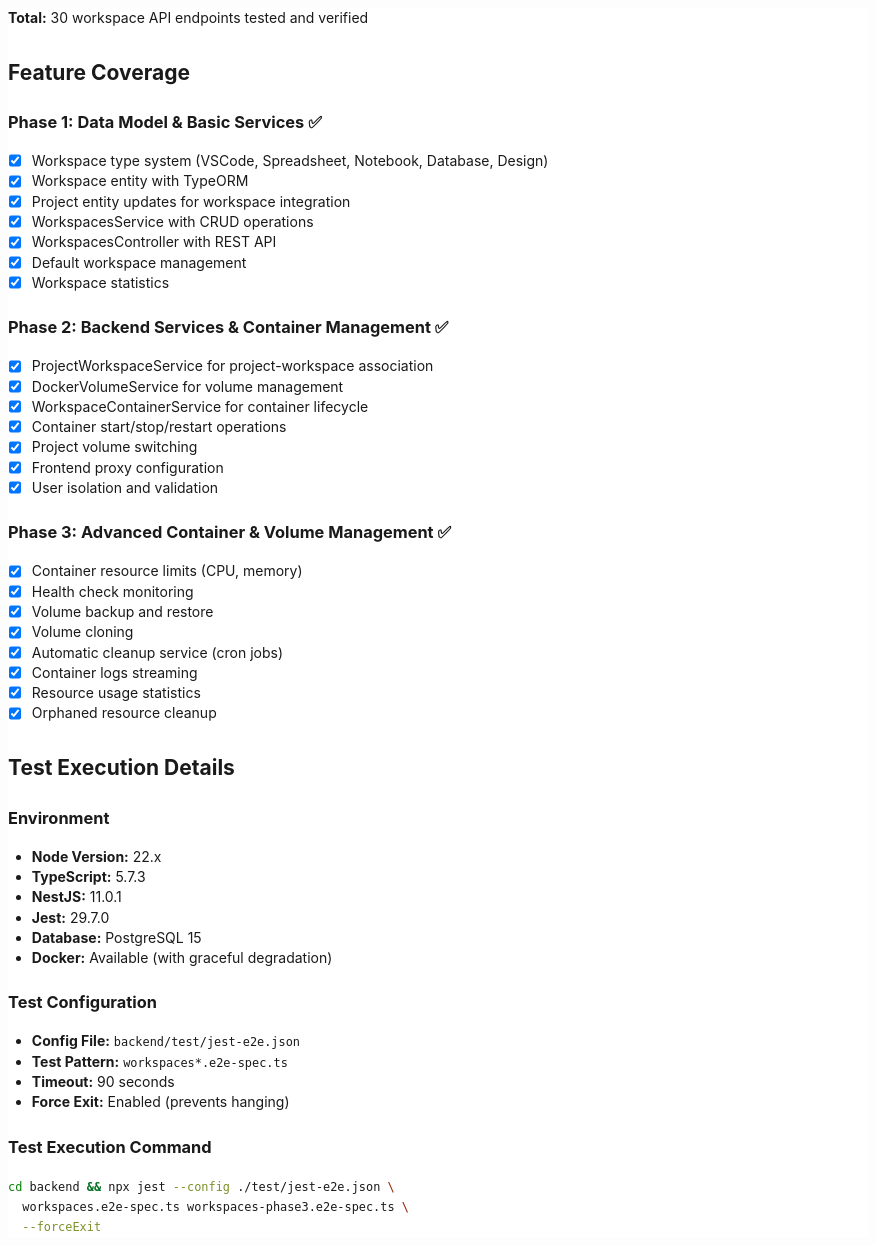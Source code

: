 **Total:** 30 workspace API endpoints tested and verified

## Feature Coverage

### Phase 1: Data Model & Basic Services ✅
- [x] Workspace type system (VSCode, Spreadsheet, Notebook, Database, Design)
- [x] Workspace entity with TypeORM
- [x] Project entity updates for workspace integration
- [x] WorkspacesService with CRUD operations
- [x] WorkspacesController with REST API
- [x] Default workspace management
- [x] Workspace statistics

### Phase 2: Backend Services & Container Management ✅
- [x] ProjectWorkspaceService for project-workspace association
- [x] DockerVolumeService for volume management
- [x] WorkspaceContainerService for container lifecycle
- [x] Container start/stop/restart operations
- [x] Project volume switching
- [x] Frontend proxy configuration
- [x] User isolation and validation

### Phase 3: Advanced Container & Volume Management ✅
- [x] Container resource limits (CPU, memory)
- [x] Health check monitoring
- [x] Volume backup and restore
- [x] Volume cloning
- [x] Automatic cleanup service (cron jobs)
- [x] Container logs streaming
- [x] Resource usage statistics
- [x] Orphaned resource cleanup

## Test Execution Details

### Environment
- **Node Version:** 22.x
- **TypeScript:** 5.7.3
- **NestJS:** 11.0.1
- **Jest:** 29.7.0
- **Database:** PostgreSQL 15
- **Docker:** Available (with graceful degradation)

### Test Configuration
- **Config File:** `backend/test/jest-e2e.json`
- **Test Pattern:** `workspaces*.e2e-spec.ts`
- **Timeout:** 90 seconds
- **Force Exit:** Enabled (prevents hanging)

### Test Execution Command
```bash
cd backend && npx jest --config ./test/jest-e2e.json \
  workspaces.e2e-spec.ts workspaces-phase3.e2e-spec.ts \
  --forceExit
```
